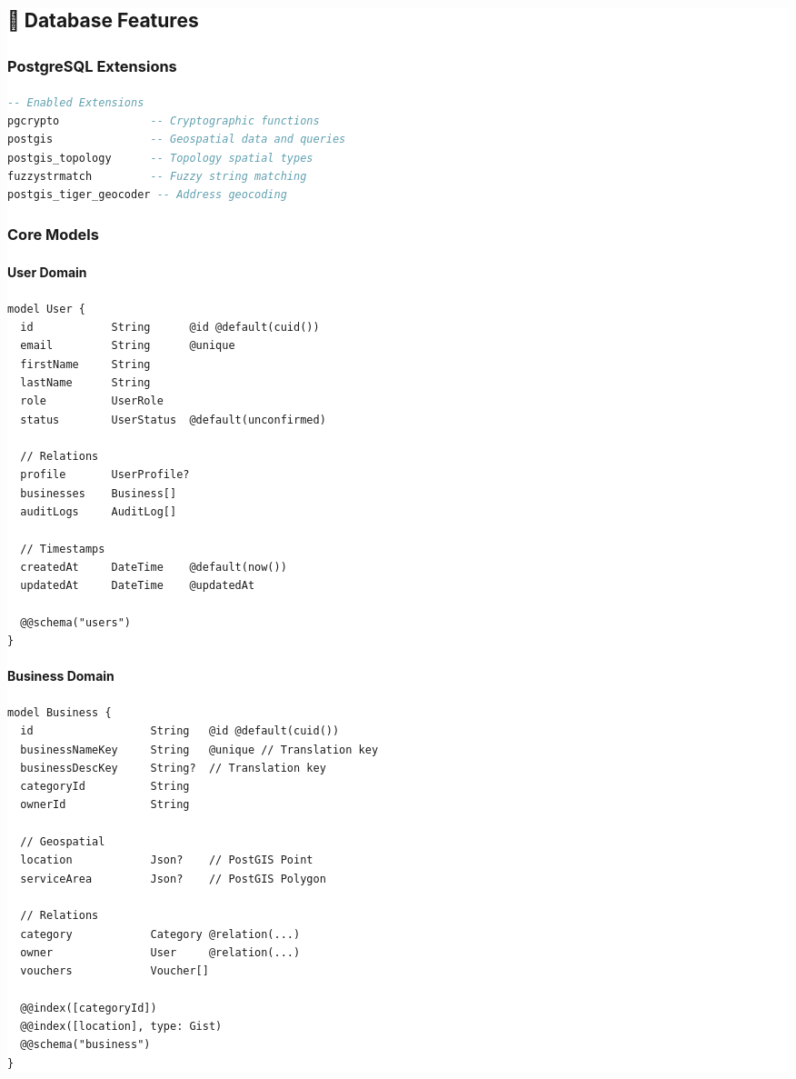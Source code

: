## 🔌 Database Features

### PostgreSQL Extensions

```sql
-- Enabled Extensions
pgcrypto              -- Cryptographic functions
postgis               -- Geospatial data and queries
postgis_topology      -- Topology spatial types
fuzzystrmatch         -- Fuzzy string matching
postgis_tiger_geocoder -- Address geocoding
```

### Core Models

#### User Domain

```prisma
model User {
  id            String      @id @default(cuid())
  email         String      @unique
  firstName     String
  lastName      String
  role          UserRole
  status        UserStatus  @default(unconfirmed)

  // Relations
  profile       UserProfile?
  businesses    Business[]
  auditLogs     AuditLog[]

  // Timestamps
  createdAt     DateTime    @default(now())
  updatedAt     DateTime    @updatedAt

  @@schema("users")
}
```

#### Business Domain

```prisma
model Business {
  id                  String   @id @default(cuid())
  businessNameKey     String   @unique // Translation key
  businessDescKey     String?  // Translation key
  categoryId          String
  ownerId             String

  // Geospatial
  location            Json?    // PostGIS Point
  serviceArea         Json?    // PostGIS Polygon

  // Relations
  category            Category @relation(...)
  owner               User     @relation(...)
  vouchers            Voucher[]

  @@index([categoryId])
  @@index([location], type: Gist)
  @@schema("business")
}
```
